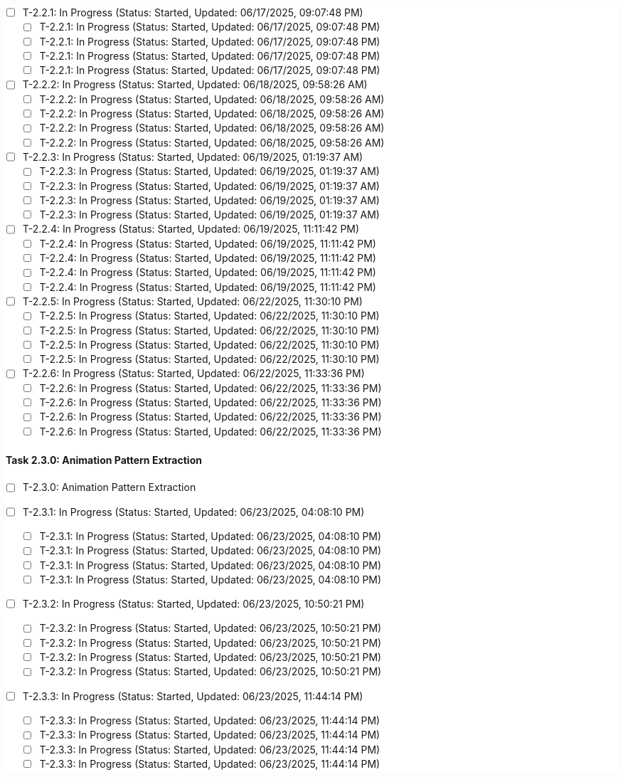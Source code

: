 - [ ] T-2.2.1: In Progress (Status: Started, Updated: 06/17/2025, 09:07:48 PM)
  - [ ] T-2.2.1: In Progress (Status: Started, Updated: 06/17/2025, 09:07:48 PM)
  - [ ] T-2.2.1: In Progress (Status: Started, Updated: 06/17/2025, 09:07:48 PM)
  - [ ] T-2.2.1: In Progress (Status: Started, Updated: 06/17/2025, 09:07:48 PM)
  - [ ] T-2.2.1: In Progress (Status: Started, Updated: 06/17/2025, 09:07:48 PM)

- [ ] T-2.2.2: In Progress (Status: Started, Updated: 06/18/2025, 09:58:26 AM)
  - [ ] T-2.2.2: In Progress (Status: Started, Updated: 06/18/2025, 09:58:26 AM)
  - [ ] T-2.2.2: In Progress (Status: Started, Updated: 06/18/2025, 09:58:26 AM)
  - [ ] T-2.2.2: In Progress (Status: Started, Updated: 06/18/2025, 09:58:26 AM)
  - [ ] T-2.2.2: In Progress (Status: Started, Updated: 06/18/2025, 09:58:26 AM)

- [ ] T-2.2.3: In Progress (Status: Started, Updated: 06/19/2025, 01:19:37 AM)
  - [ ] T-2.2.3: In Progress (Status: Started, Updated: 06/19/2025, 01:19:37 AM)
  - [ ] T-2.2.3: In Progress (Status: Started, Updated: 06/19/2025, 01:19:37 AM)
  - [ ] T-2.2.3: In Progress (Status: Started, Updated: 06/19/2025, 01:19:37 AM)
  - [ ] T-2.2.3: In Progress (Status: Started, Updated: 06/19/2025, 01:19:37 AM)

- [ ] T-2.2.4: In Progress (Status: Started, Updated: 06/19/2025, 11:11:42 PM)
  - [ ] T-2.2.4: In Progress (Status: Started, Updated: 06/19/2025, 11:11:42 PM)
  - [ ] T-2.2.4: In Progress (Status: Started, Updated: 06/19/2025, 11:11:42 PM)
  - [ ] T-2.2.4: In Progress (Status: Started, Updated: 06/19/2025, 11:11:42 PM)
  - [ ] T-2.2.4: In Progress (Status: Started, Updated: 06/19/2025, 11:11:42 PM)

- [ ] T-2.2.5: In Progress (Status: Started, Updated: 06/22/2025, 11:30:10 PM)
  - [ ] T-2.2.5: In Progress (Status: Started, Updated: 06/22/2025, 11:30:10 PM)
  - [ ] T-2.2.5: In Progress (Status: Started, Updated: 06/22/2025, 11:30:10 PM)
  - [ ] T-2.2.5: In Progress (Status: Started, Updated: 06/22/2025, 11:30:10 PM)
  - [ ] T-2.2.5: In Progress (Status: Started, Updated: 06/22/2025, 11:30:10 PM)

- [ ] T-2.2.6: In Progress (Status: Started, Updated: 06/22/2025, 11:33:36 PM)
  - [ ] T-2.2.6: In Progress (Status: Started, Updated: 06/22/2025, 11:33:36 PM)
  - [ ] T-2.2.6: In Progress (Status: Started, Updated: 06/22/2025, 11:33:36 PM)
  - [ ] T-2.2.6: In Progress (Status: Started, Updated: 06/22/2025, 11:33:36 PM)
  - [ ] T-2.2.6: In Progress (Status: Started, Updated: 06/22/2025, 11:33:36 PM)

#### Task 2.3.0: Animation Pattern Extraction
- [ ] T-2.3.0: Animation Pattern Extraction

- [ ] T-2.3.1: In Progress (Status: Started, Updated: 06/23/2025, 04:08:10 PM)
  - [ ] T-2.3.1: In Progress (Status: Started, Updated: 06/23/2025, 04:08:10 PM)
  - [ ] T-2.3.1: In Progress (Status: Started, Updated: 06/23/2025, 04:08:10 PM)
  - [ ] T-2.3.1: In Progress (Status: Started, Updated: 06/23/2025, 04:08:10 PM)
  - [ ] T-2.3.1: In Progress (Status: Started, Updated: 06/23/2025, 04:08:10 PM)

- [ ] T-2.3.2: In Progress (Status: Started, Updated: 06/23/2025, 10:50:21 PM)
  - [ ] T-2.3.2: In Progress (Status: Started, Updated: 06/23/2025, 10:50:21 PM)
  - [ ] T-2.3.2: In Progress (Status: Started, Updated: 06/23/2025, 10:50:21 PM)
  - [ ] T-2.3.2: In Progress (Status: Started, Updated: 06/23/2025, 10:50:21 PM)
  - [ ] T-2.3.2: In Progress (Status: Started, Updated: 06/23/2025, 10:50:21 PM)

- [ ] T-2.3.3: In Progress (Status: Started, Updated: 06/23/2025, 11:44:14 PM)
  - [ ] T-2.3.3: In Progress (Status: Started, Updated: 06/23/2025, 11:44:14 PM)
  - [ ] T-2.3.3: In Progress (Status: Started, Updated: 06/23/2025, 11:44:14 PM)
  - [ ] T-2.3.3: In Progress (Status: Started, Updated: 06/23/2025, 11:44:14 PM)
  - [ ] T-2.3.3: In Progress (Status: Started, Updated: 06/23/2025, 11:44:14 PM)
